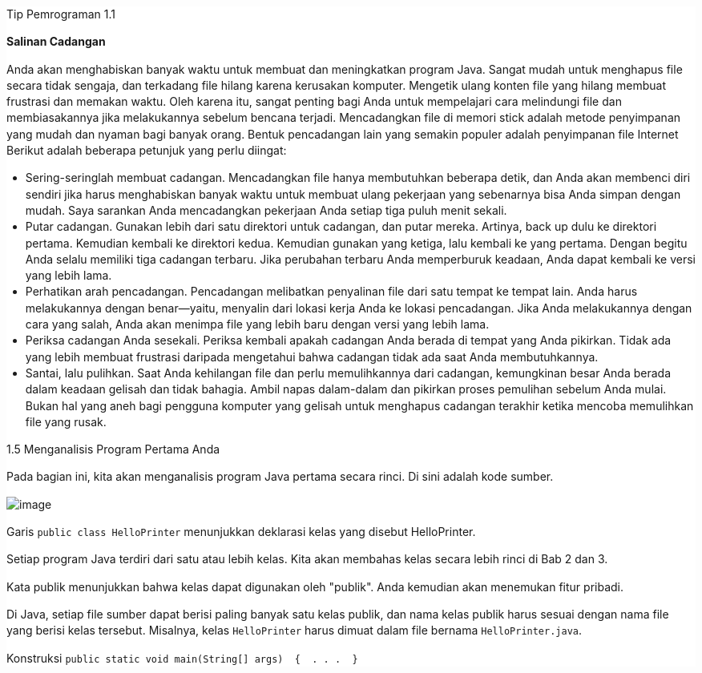 Tip Pemrograman 1.1 

**Salinan Cadangan**

Anda akan menghabiskan banyak waktu untuk membuat dan meningkatkan program Java. Sangat mudah untuk menghapus file secara tidak sengaja, dan terkadang file hilang karena kerusakan komputer. Mengetik ulang konten file yang hilang membuat frustrasi dan memakan waktu. Oleh karena itu, sangat penting bagi Anda untuk mempelajari cara melindungi file dan membiasakannya jika melakukannya sebelum bencana terjadi. Mencadangkan file di memori stick adalah metode penyimpanan yang mudah dan nyaman bagi banyak orang. Bentuk pencadangan lain yang semakin populer adalah penyimpanan file Internet Berikut adalah beberapa petunjuk yang perlu diingat:
- Sering-seringlah membuat cadangan. Mencadangkan file hanya membutuhkan beberapa detik, dan Anda akan membenci diri sendiri jika harus menghabiskan banyak waktu untuk membuat ulang pekerjaan yang sebenarnya bisa Anda simpan dengan mudah. Saya sarankan Anda mencadangkan pekerjaan Anda setiap tiga puluh menit sekali.
- Putar cadangan. Gunakan lebih dari satu direktori untuk cadangan, dan putar mereka. Artinya, back up dulu ke direktori pertama. Kemudian kembali ke direktori kedua. Kemudian gunakan yang ketiga, lalu kembali ke yang pertama. Dengan begitu Anda selalu memiliki tiga cadangan terbaru. Jika perubahan terbaru Anda memperburuk keadaan, Anda dapat kembali ke versi yang lebih lama.
- Perhatikan arah pencadangan. Pencadangan melibatkan penyalinan file dari satu tempat ke tempat lain. Anda harus melakukannya dengan benar—yaitu, menyalin dari lokasi kerja Anda ke lokasi pencadangan. Jika Anda melakukannya dengan cara yang salah, Anda akan menimpa file yang lebih baru dengan versi yang lebih lama.
- Periksa cadangan Anda sesekali. Periksa kembali apakah cadangan Anda berada di tempat yang Anda pikirkan. Tidak ada yang lebih membuat frustrasi daripada mengetahui bahwa cadangan tidak ada saat Anda membutuhkannya.
- Santai, lalu pulihkan. Saat Anda kehilangan file dan perlu memulihkannya dari cadangan, kemungkinan besar Anda berada dalam keadaan gelisah dan tidak bahagia. Ambil napas dalam-dalam dan pikirkan proses pemulihan sebelum Anda mulai. Bukan hal yang aneh bagi pengguna komputer yang gelisah untuk menghapus cadangan terakhir ketika mencoba memulihkan file yang rusak.

1.5 Menganalisis Program Pertama Anda

Pada bagian ini, kita akan menganalisis program Java pertama secara rinci. Di sini adalah kode sumber.

![image](https://user-images.githubusercontent.com/112523858/189107870-e5cb8da6-7667-4a23-9eef-42a22066276f.png)
 
Garis
	`public class HelloPrinter`
menunjukkan deklarasi kelas yang disebut HelloPrinter. 

Setiap program Java terdiri dari satu atau lebih kelas. Kita akan membahas kelas secara lebih rinci di Bab 2 dan 3.

Kata publik menunjukkan bahwa kelas dapat digunakan oleh "publik". Anda kemudian akan menemukan fitur pribadi.

Di Java, setiap file sumber dapat berisi paling banyak satu kelas publik, dan nama kelas publik harus sesuai dengan nama file yang berisi kelas tersebut. Misalnya, kelas `HelloPrinter` harus dimuat dalam file bernama `HelloPrinter.java`.

Konstruksi
`public static void main(String[] args) 
{ 
   . . . 
}`
